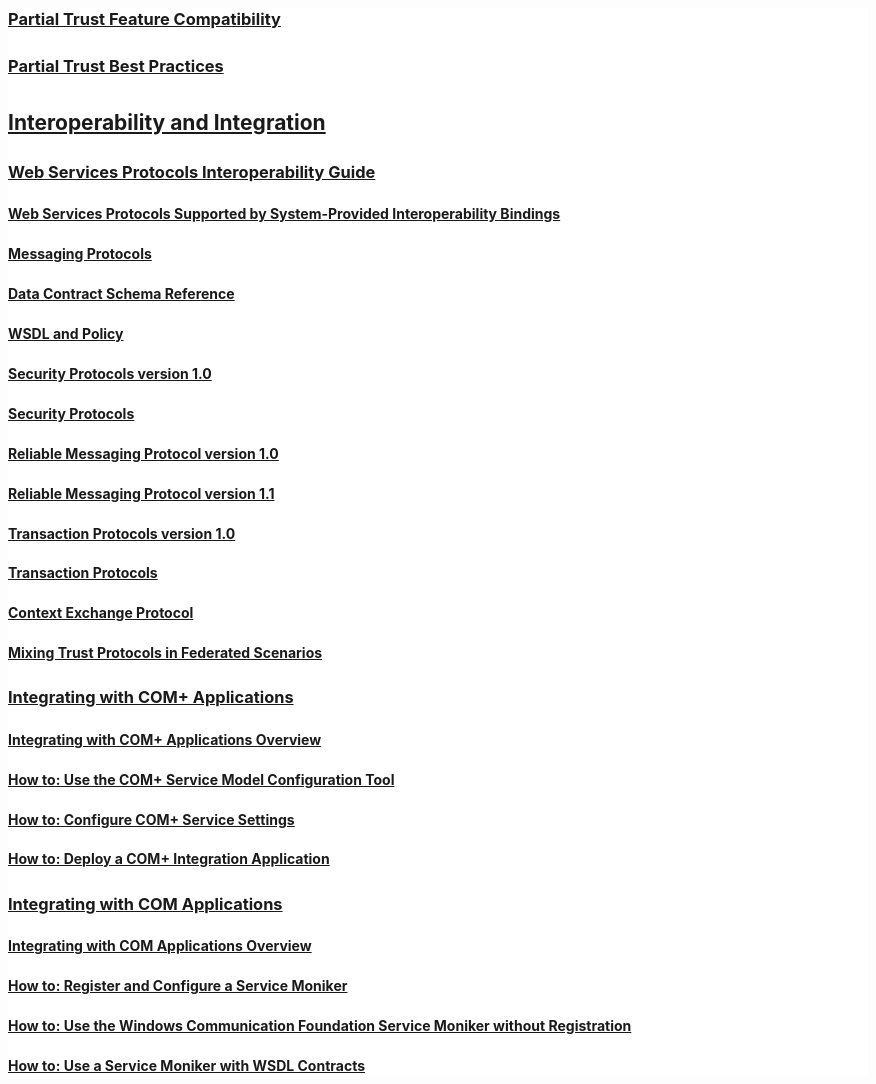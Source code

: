 ### [Partial Trust Feature Compatibility](partial-trust-feature-compatibility.md)
### [Partial Trust Best Practices](partial-trust-best-practices.md)
## [Interoperability and Integration](interoperability-and-integration.md)
### [Web Services Protocols Interoperability Guide](web-services-protocols-interoperability-guide.md)
#### [Web Services Protocols Supported by System-Provided Interoperability Bindings](web-services-protocols-supported-by-system-provided-interoperability-bindings.md)
#### [Messaging Protocols](messaging-protocols.md)
#### [Data Contract Schema Reference](data-contract-schema-reference.md)
#### [WSDL and Policy](wsdl-and-policy.md)
#### [Security Protocols version 1.0](security-protocols-version-1-0.md)
#### [Security Protocols](security-protocols.md)
#### [Reliable Messaging Protocol version 1.0](reliable-messaging-protocol-version-1-0.md)
#### [Reliable Messaging Protocol version 1.1](reliable-messaging-protocol-version-1-1.md)
#### [Transaction Protocols version 1.0](transaction-protocols-version-1-0.md)
#### [Transaction Protocols](transaction-protocols.md)
#### [Context Exchange Protocol](context-exchange-protocol.md)
#### [Mixing Trust Protocols in Federated Scenarios](mixing-trust-protocols-in-federated-scenarios.md)
### [Integrating with COM+ Applications](integrating-with-com-plus-applications.md)
#### [Integrating with COM+ Applications Overview](integrating-with-com-plus-applications-overview.md)
#### [How to: Use the COM+ Service Model Configuration Tool](how-to-use-the-com-service-model-configuration-tool.md)
#### [How to: Configure COM+ Service Settings](how-to-configure-com-service-settings.md)
#### [How to: Deploy a COM+ Integration Application](how-to-deploy-a-com-integration-application.md)
### [Integrating with COM Applications](integrating-with-com-applications.md)
#### [Integrating with COM Applications Overview](integrating-with-com-applications-overview.md)
#### [How to: Register and Configure a Service Moniker](how-to-register-and-configure-a-service-moniker.md)
#### [How to: Use the Windows Communication Foundation Service Moniker without Registration](use-the-wcf-service-moniker-without-registration.md)
#### [How to: Use a Service Moniker with WSDL Contracts](how-to-use-a-service-moniker-with-wsdl-contracts.md)